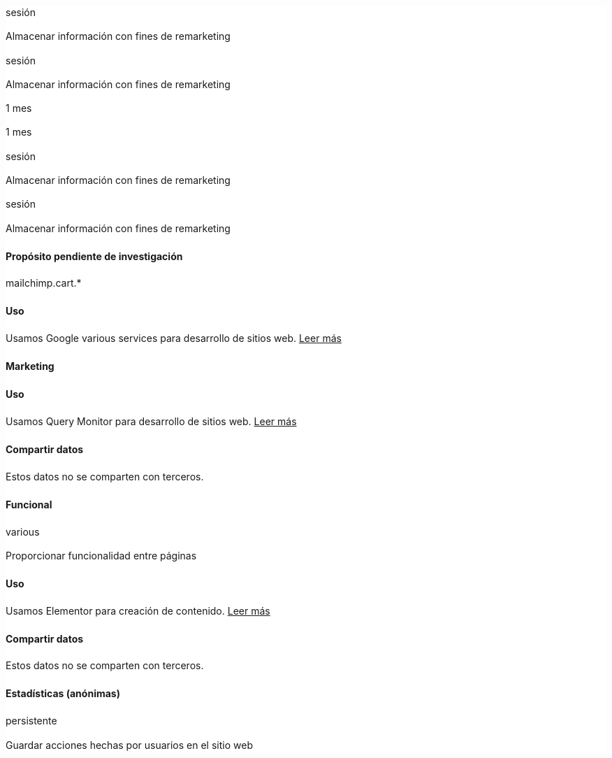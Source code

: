 sesión

Almacenar información con fines de remarketing

sesión

Almacenar información con fines de remarketing

1 mes

1 mes

sesión

Almacenar información con fines de remarketing

sesión

Almacenar información con fines de remarketing

#### Propósito pendiente de investigación

mailchimp.cart.\*

#### Uso

Usamos Google various services para desarrollo de sitios web. [Leer más](https://cookiedatabase.org/service/google-various-services/)

#### Marketing

#### Uso

Usamos Query Monitor para desarrollo de sitios web. [Leer más](https://cookiedatabase.org/service/query-monitor/)

#### Compartir datos

Estos datos no se comparten con terceros.

#### Funcional

various

Proporcionar funcionalidad entre páginas

#### Uso

Usamos Elementor para creación de contenido. [Leer más](https://cookiedatabase.org/service/elementor/)

#### Compartir datos

Estos datos no se comparten con terceros.

#### Estadísticas (anónimas)

persistente

Guardar acciones hechas por usuarios en el sitio web
